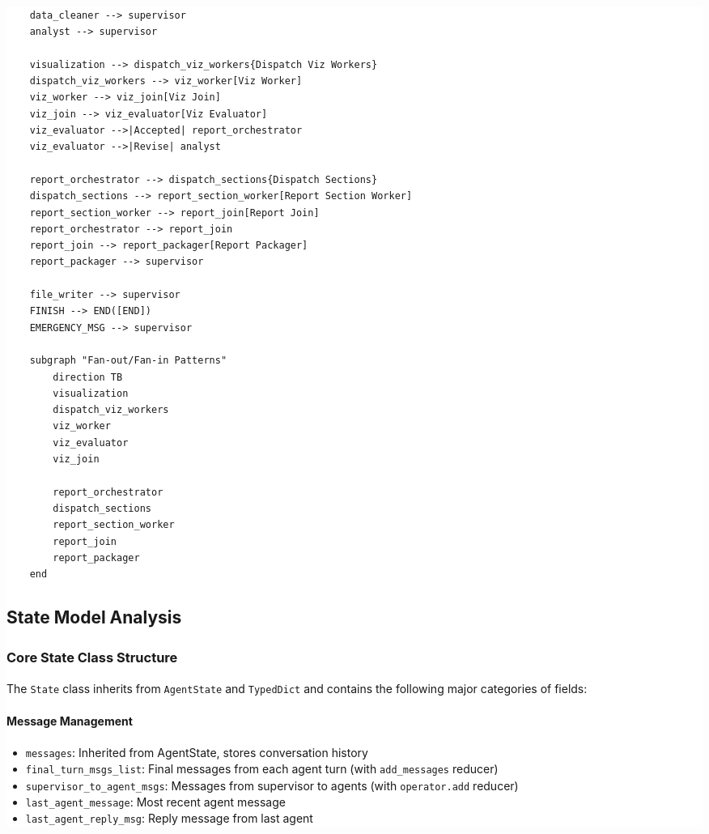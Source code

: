 ```mermaid
    data_cleaner --> supervisor
    analyst --> supervisor
    
    visualization --> dispatch_viz_workers{Dispatch Viz Workers}
    dispatch_viz_workers --> viz_worker[Viz Worker]
    viz_worker --> viz_join[Viz Join]
    viz_join --> viz_evaluator[Viz Evaluator]
    viz_evaluator -->|Accepted| report_orchestrator
    viz_evaluator -->|Revise| analyst
    
    report_orchestrator --> dispatch_sections{Dispatch Sections}
    dispatch_sections --> report_section_worker[Report Section Worker]
    report_section_worker --> report_join[Report Join]
    report_orchestrator --> report_join
    report_join --> report_packager[Report Packager]
    report_packager --> supervisor
    
    file_writer --> supervisor
    FINISH --> END([END])
    EMERGENCY_MSG --> supervisor
    
    subgraph "Fan-out/Fan-in Patterns"
        direction TB
        visualization
        dispatch_viz_workers
        viz_worker
        viz_evaluator
        viz_join
        
        report_orchestrator
        dispatch_sections
        report_section_worker
        report_join
        report_packager
    end
```

## State Model Analysis

### Core State Class Structure

The `State` class inherits from `AgentState` and `TypedDict` and contains the following major categories of fields:

#### Message Management
- `messages`: Inherited from AgentState, stores conversation history
- `final_turn_msgs_list`: Final messages from each agent turn (with `add_messages` reducer)
- `supervisor_to_agent_msgs`: Messages from supervisor to agents (with `operator.add` reducer)
- `last_agent_message`: Most recent agent message
- `last_agent_reply_msg`: Reply message from last agent

